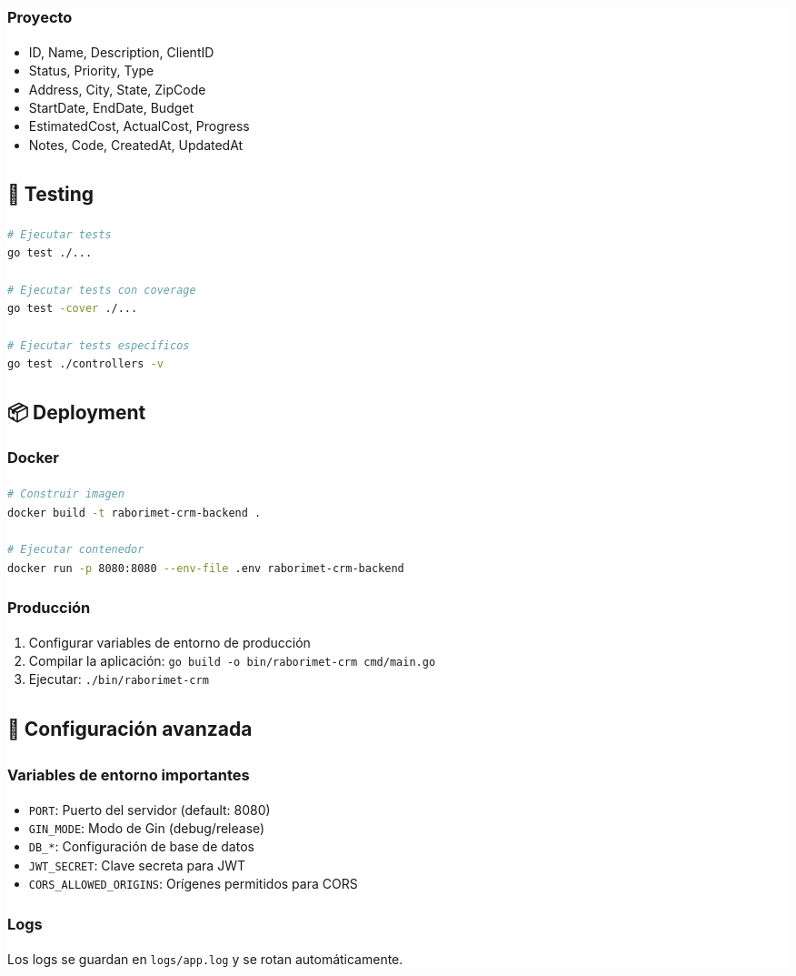 ### Proyecto
- ID, Name, Description, ClientID
- Status, Priority, Type
- Address, City, State, ZipCode
- StartDate, EndDate, Budget
- EstimatedCost, ActualCost, Progress
- Notes, Code, CreatedAt, UpdatedAt

## 🧪 Testing

```bash
# Ejecutar tests
go test ./...

# Ejecutar tests con coverage
go test -cover ./...

# Ejecutar tests específicos
go test ./controllers -v
```

## 📦 Deployment

### Docker
```bash
# Construir imagen
docker build -t raborimet-crm-backend .

# Ejecutar contenedor
docker run -p 8080:8080 --env-file .env raborimet-crm-backend
```

### Producción
1. Configurar variables de entorno de producción
2. Compilar la aplicación: `go build -o bin/raborimet-crm cmd/main.go`
3. Ejecutar: `./bin/raborimet-crm`

## 🔧 Configuración avanzada

### Variables de entorno importantes

- `PORT`: Puerto del servidor (default: 8080)
- `GIN_MODE`: Modo de Gin (debug/release)
- `DB_*`: Configuración de base de datos
- `JWT_SECRET`: Clave secreta para JWT
- `CORS_ALLOWED_ORIGINS`: Orígenes permitidos para CORS

### Logs

Los logs se guardan en `logs/app.log` y se rotan automáticamente.
